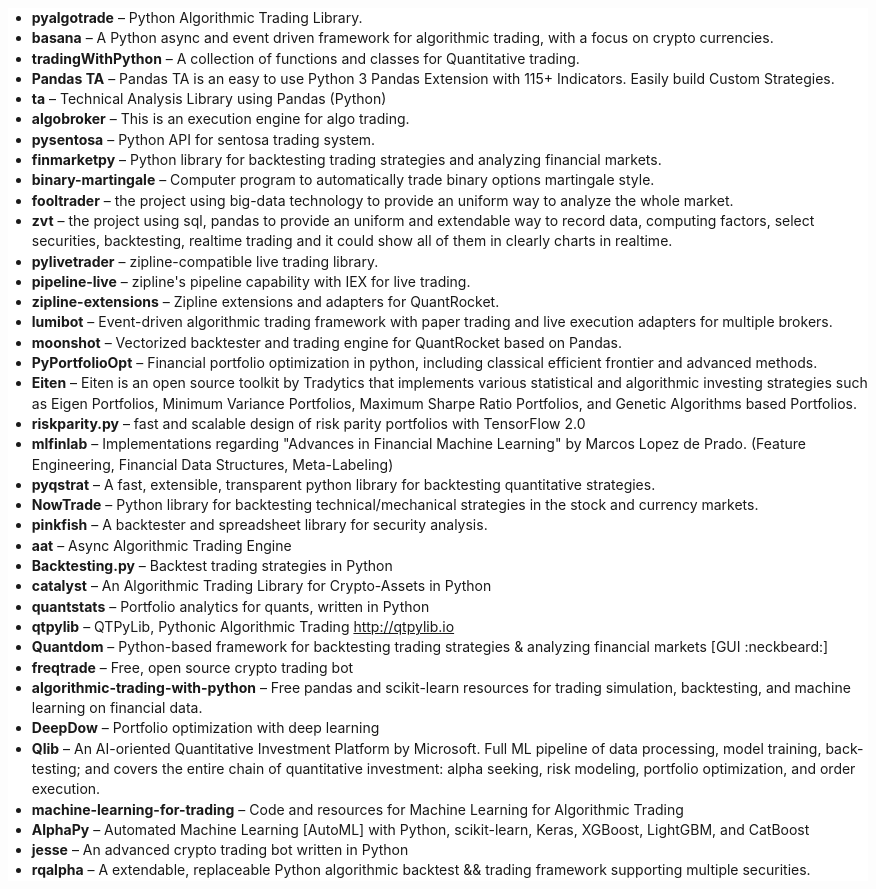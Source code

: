 - **pyalgotrade** – Python Algorithmic Trading Library.
- **basana** – A Python async and event driven framework for algorithmic
  trading, with a focus on crypto currencies.
- **tradingWithPython** – A collection of functions and classes for Quantitative
  trading.
- **Pandas TA** – Pandas TA is an easy to use Python 3 Pandas Extension with
  115+ Indicators. Easily build Custom Strategies.
- **ta** – Technical Analysis Library using Pandas (Python)
- **algobroker** – This is an execution engine for algo trading.
- **pysentosa** – Python API for sentosa trading system.
- **finmarketpy** – Python library for backtesting trading strategies and
  analyzing financial markets.
- **binary-martingale** – Computer program to automatically trade binary options
  martingale style.
- **fooltrader** – the project using big-data technology to provide an uniform
  way to analyze the whole market.
- **zvt** – the project using sql, pandas to provide an uniform and extendable
  way to record data, computing factors, select securities, backtesting,
  realtime trading and it could show all of them in clearly charts in realtime.
- **pylivetrader** – zipline-compatible live trading library.
- **pipeline-live** – zipline's pipeline capability with IEX for live trading.
- **zipline-extensions** – Zipline extensions and adapters for QuantRocket.
- **lumibot** – Event-driven algorithmic trading framework with paper trading
  and live execution adapters for multiple brokers.
- **moonshot** – Vectorized backtester and trading engine for QuantRocket based
  on Pandas.
- **PyPortfolioOpt** – Financial portfolio optimization in python, including
  classical efficient frontier and advanced methods.
- **Eiten** – Eiten is an open source toolkit by Tradytics that implements
  various statistical and algorithmic investing strategies such as Eigen
  Portfolios, Minimum Variance Portfolios, Maximum Sharpe Ratio Portfolios, and
  Genetic Algorithms based Portfolios.
- **riskparity.py** – fast and scalable design of risk parity portfolios with
  TensorFlow 2.0
- **mlfinlab** – Implementations regarding "Advances in Financial Machine
  Learning" by Marcos Lopez de Prado. (Feature Engineering, Financial Data
  Structures, Meta-Labeling)
- **pyqstrat** – A fast, extensible, transparent python library for backtesting
  quantitative strategies.
- **NowTrade** – Python library for backtesting technical/mechanical strategies
  in the stock and currency markets.
- **pinkfish** – A backtester and spreadsheet library for security analysis.
- **aat** – Async Algorithmic Trading Engine
- **Backtesting.py** – Backtest trading strategies in Python
- **catalyst** – An Algorithmic Trading Library for Crypto-Assets in Python
- **quantstats** – Portfolio analytics for quants, written in Python
- **qtpylib** – QTPyLib, Pythonic Algorithmic Trading http://qtpylib.io
- **Quantdom** – Python-based framework for backtesting trading strategies &
  analyzing financial markets [GUI :neckbeard:]
- **freqtrade** – Free, open source crypto trading bot
- **algorithmic-trading-with-python** – Free pandas and scikit-learn resources
  for trading simulation, backtesting, and machine learning on financial data.
- **DeepDow** – Portfolio optimization with deep learning
- **Qlib** – An AI-oriented Quantitative Investment Platform by Microsoft. Full
  ML pipeline of data processing, model training, back-testing; and covers the
  entire chain of quantitative investment: alpha seeking, risk modeling,
  portfolio optimization, and order execution.
- **machine-learning-for-trading** – Code and resources for Machine Learning for
  Algorithmic Trading
- **AlphaPy** – Automated Machine Learning [AutoML] with Python, scikit-learn,
  Keras, XGBoost, LightGBM, and CatBoost
- **jesse** – An advanced crypto trading bot written in Python
- **rqalpha** – A extendable, replaceable Python algorithmic backtest && trading
  framework supporting multiple securities.